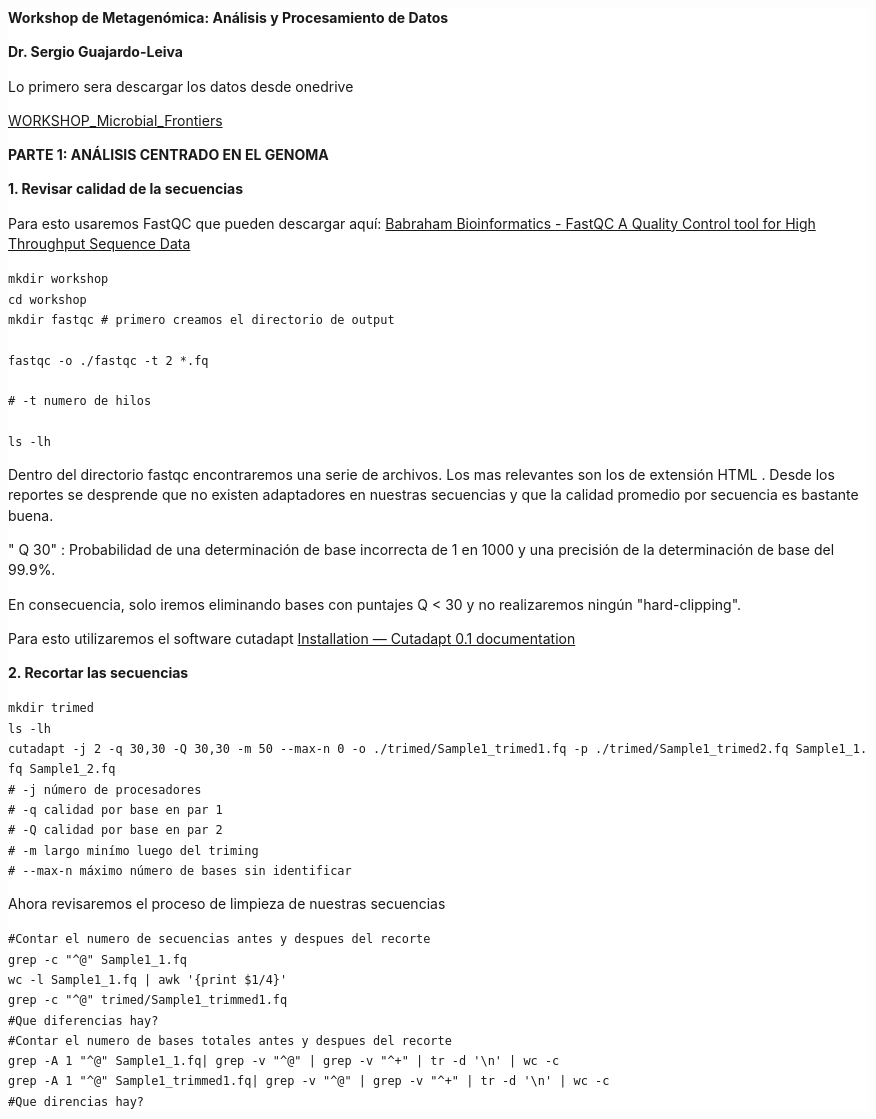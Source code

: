 **Workshop de Metagenómica: Análisis y Procesamiento de Datos**

**Dr. Sergio Guajardo-Leiva**

Lo primero sera descargar los datos desde onedrive

[WORKSHOP_Microbial_Frontiers](https://udetalca-my.sharepoint.com/:f:/g/personal/sergio_guajardo_utalca_cl/EihvlvVzs-ZBj4NAqAYOAQMBqkR8XWB9awSlAGniU4kKdQ?e=ukW450)

**PARTE 1: ANÁLISIS CENTRADO EN EL GENOMA**

**1. Revisar calidad de la secuencias**

Para esto usaremos FastQC que pueden descargar aquí: [Babraham Bioinformatics - FastQC A Quality Control tool for High Throughput Sequence Data](http://www.bioinformatics.babraham.ac.uk/projects/fastqc/)

```
mkdir workshop
cd workshop
mkdir fastqc # primero creamos el directorio de output

fastqc -o ./fastqc -t 2 *.fq

# -t numero de hilos

ls -lh
```

Dentro del directorio fastqc encontraremos una serie de archivos. Los mas relevantes son los de extensión HTML . Desde los reportes se desprende que no existen adaptadores en nuestras secuencias y que la calidad promedio por secuencia es bastante buena.

" Q 30" : Probabilidad de una determinación de base incorrecta de 1 en 1000 y una precisión de la determinación de base del 99.9%.

En consecuencia, solo iremos eliminando bases con puntajes Q < 30 y no realizaremos ningún "hard-clipping".

Para esto utilizaremos el software cutadapt [Installation &mdash; Cutadapt 0.1 documentation](https://cutadapt.readthedocs.io/en/stable/installation.html)

**2. Recortar las secuencias**

```
mkdir trimed 
ls -lh
cutadapt -j 2 -q 30,30 -Q 30,30 -m 50 --max-n 0 -o ./trimed/Sample1_trimed1.fq -p ./trimed/Sample1_trimed2.fq Sample1_1.fq Sample1_2.fq 
# -j número de procesadores 
# -q calidad por base en par 1 
# -Q calidad por base en par 2
# -m largo minímo luego del triming
# --max-n máximo número de bases sin identificar 
```

Ahora revisaremos el proceso de limpieza de nuestras secuencias

```
#Contar el numero de secuencias antes y despues del recorte
grep -c "^@" Sample1_1.fq
wc -l Sample1_1.fq | awk '{print $1/4}' 
grep -c "^@" trimed/Sample1_trimmed1.fq 
#Que diferencias hay?
#Contar el numero de bases totales antes y despues del recorte
grep -A 1 "^@" Sample1_1.fq| grep -v "^@" | grep -v "^+" | tr -d '\n' | wc -c
grep -A 1 "^@" Sample1_trimmed1.fq| grep -v "^@" | grep -v "^+" | tr -d '\n' | wc -c
#Que direncias hay?
```

